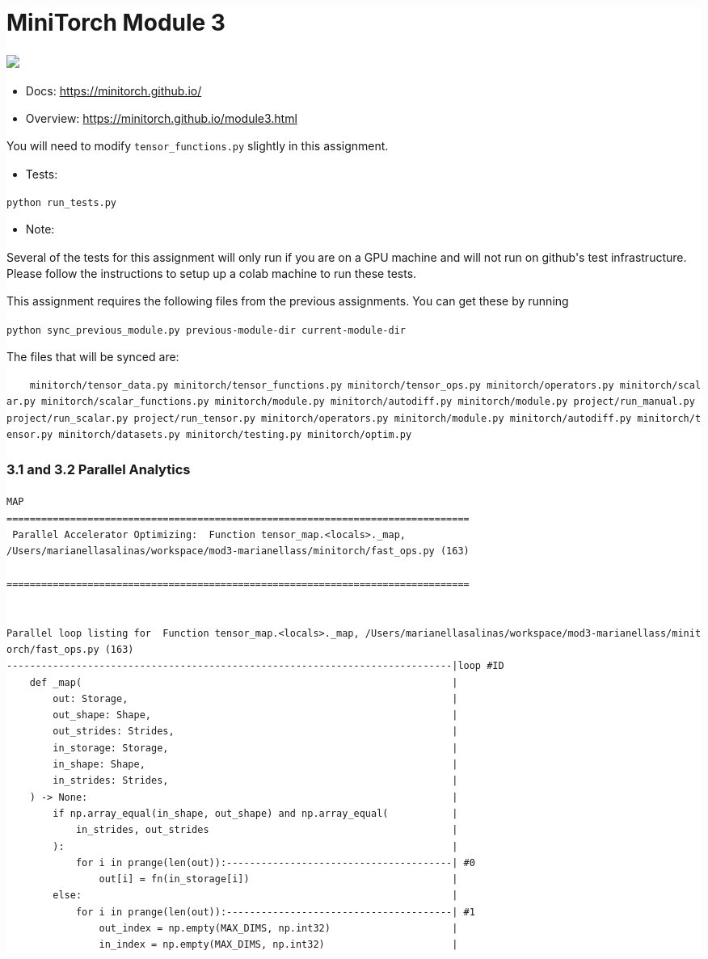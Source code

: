 # MiniTorch Module 3

<img src="https://minitorch.github.io/minitorch.svg" width="50%">

* Docs: https://minitorch.github.io/

* Overview: https://minitorch.github.io/module3.html


You will need to modify `tensor_functions.py` slightly in this assignment.

* Tests:

```
python run_tests.py
```

* Note:

Several of the tests for this assignment will only run if you are on a GPU machine and will not
run on github's test infrastructure. Please follow the instructions to setup up a colab machine
to run these tests.

This assignment requires the following files from the previous assignments. You can get these by running

```bash
python sync_previous_module.py previous-module-dir current-module-dir
```

The files that will be synced are:

        minitorch/tensor_data.py minitorch/tensor_functions.py minitorch/tensor_ops.py minitorch/operators.py minitorch/scalar.py minitorch/scalar_functions.py minitorch/module.py minitorch/autodiff.py minitorch/module.py project/run_manual.py project/run_scalar.py project/run_tensor.py minitorch/operators.py minitorch/module.py minitorch/autodiff.py minitorch/tensor.py minitorch/datasets.py minitorch/testing.py minitorch/optim.py

### 3.1 and 3.2 Parallel Analytics
```
MAP
================================================================================
 Parallel Accelerator Optimizing:  Function tensor_map.<locals>._map,
/Users/marianellasalinas/workspace/mod3-marianellass/minitorch/fast_ops.py (163)

================================================================================


Parallel loop listing for  Function tensor_map.<locals>._map, /Users/marianellasalinas/workspace/mod3-marianellass/minitorch/fast_ops.py (163)
-----------------------------------------------------------------------------|loop #ID
    def _map(                                                                |
        out: Storage,                                                        |
        out_shape: Shape,                                                    |
        out_strides: Strides,                                                |
        in_storage: Storage,                                                 |
        in_shape: Shape,                                                     |
        in_strides: Strides,                                                 |
    ) -> None:                                                               |
        if np.array_equal(in_shape, out_shape) and np.array_equal(           |
            in_strides, out_strides                                          |
        ):                                                                   |
            for i in prange(len(out)):---------------------------------------| #0
                out[i] = fn(in_storage[i])                                   |
        else:                                                                |
            for i in prange(len(out)):---------------------------------------| #1
                out_index = np.empty(MAX_DIMS, np.int32)                     |
                in_index = np.empty(MAX_DIMS, np.int32)                      |
```